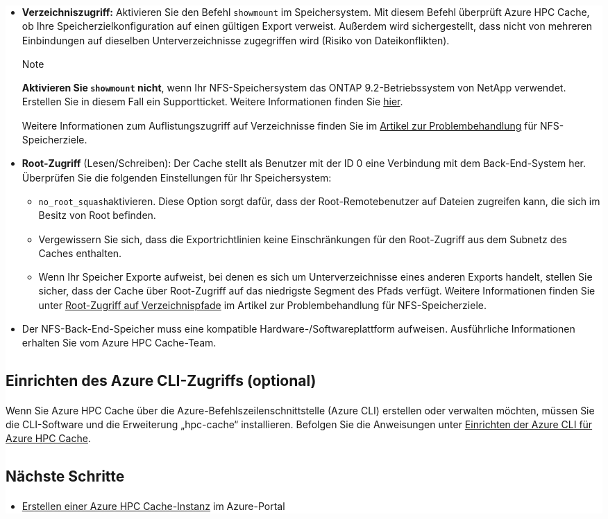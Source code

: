 * **Verzeichniszugriff:** Aktivieren Sie den Befehl `showmount` im Speichersystem. Mit diesem Befehl überprüft Azure HPC Cache, ob Ihre Speicherzielkonfiguration auf einen gültigen Export verweist. Außerdem wird sichergestellt, dass nicht von mehreren Einbindungen auf dieselben Unterverzeichnisse zugegriffen wird (Risiko von Dateikonflikten).

  > [!NOTE]
  > **Aktivieren Sie `showmount` nicht**, wenn Ihr NFS-Speichersystem das ONTAP 9.2-Betriebssystem von NetApp verwendet. Erstellen Sie in diesem Fall ein Supportticket. Weitere Informationen finden Sie [hier](hpc-cache-support-ticket.md).

  Weitere Informationen zum Auflistungszugriff auf Verzeichnisse finden Sie im [Artikel zur Problembehandlung](troubleshoot-nas.md#enable-export-listing) für NFS-Speicherziele.

* **Root-Zugriff** (Lesen/Schreiben): Der Cache stellt als Benutzer mit der ID 0 eine Verbindung mit dem Back-End-System her. Überprüfen Sie die folgenden Einstellungen für Ihr Speichersystem:
  
  * `no_root_squash`aktivieren. Diese Option sorgt dafür, dass der Root-Remotebenutzer auf Dateien zugreifen kann, die sich im Besitz von Root befinden.

  * Vergewissern Sie sich, dass die Exportrichtlinien keine Einschränkungen für den Root-Zugriff aus dem Subnetz des Caches enthalten.

  * Wenn Ihr Speicher Exporte aufweist, bei denen es sich um Unterverzeichnisse eines anderen Exports handelt, stellen Sie sicher, dass der Cache über Root-Zugriff auf das niedrigste Segment des Pfads verfügt. Weitere Informationen finden Sie unter [Root-Zugriff auf Verzeichnispfade](troubleshoot-nas.md#allow-root-access-on-directory-paths) im Artikel zur Problembehandlung für NFS-Speicherziele.

* Der NFS-Back-End-Speicher muss eine kompatible Hardware-/Softwareplattform aufweisen. Ausführliche Informationen erhalten Sie vom Azure HPC Cache-Team.

## <a name="set-up-azure-cli-access-optional"></a>Einrichten des Azure CLI-Zugriffs (optional)

Wenn Sie Azure HPC Cache über die Azure-Befehlszeilenschnittstelle (Azure CLI) erstellen oder verwalten möchten, müssen Sie die CLI-Software und die Erweiterung „hpc-cache“ installieren. Befolgen Sie die Anweisungen unter [Einrichten der Azure CLI für Azure HPC Cache](az-cli-prerequisites.md).

## <a name="next-steps"></a>Nächste Schritte

* [Erstellen einer Azure HPC Cache-Instanz](hpc-cache-create.md) im Azure-Portal